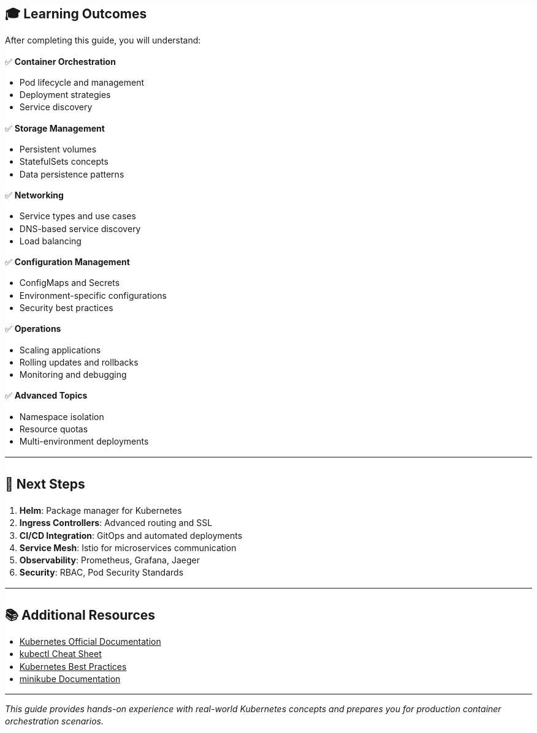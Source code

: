 
## 🎓 Learning Outcomes

After completing this guide, you will understand:

✅ **Container Orchestration**
- Pod lifecycle and management
- Deployment strategies
- Service discovery

✅ **Storage Management**
- Persistent volumes
- StatefulSets concepts
- Data persistence patterns

✅ **Networking**
- Service types and use cases
- DNS-based service discovery
- Load balancing

✅ **Configuration Management**
- ConfigMaps and Secrets
- Environment-specific configurations
- Security best practices

✅ **Operations**
- Scaling applications
- Rolling updates and rollbacks
- Monitoring and debugging

✅ **Advanced Topics**
- Namespace isolation
- Resource quotas
- Multi-environment deployments

---

## 🔗 Next Steps

1. **Helm**: Package manager for Kubernetes
2. **Ingress Controllers**: Advanced routing and SSL
3. **CI/CD Integration**: GitOps and automated deployments  
4. **Service Mesh**: Istio for microservices communication
5. **Observability**: Prometheus, Grafana, Jaeger
6. **Security**: RBAC, Pod Security Standards

---

## 📚 Additional Resources

- [Kubernetes Official Documentation](https://kubernetes.io/docs/)
- [kubectl Cheat Sheet](https://kubernetes.io/docs/reference/kubectl/cheatsheet/)
- [Kubernetes Best Practices](https://kubernetes.io/docs/concepts/configuration/overview/)
- [minikube Documentation](https://minikube.sigs.k8s.io/docs/)

---

*This guide provides hands-on experience with real-world Kubernetes concepts and prepares you for production container orchestration scenarios.*